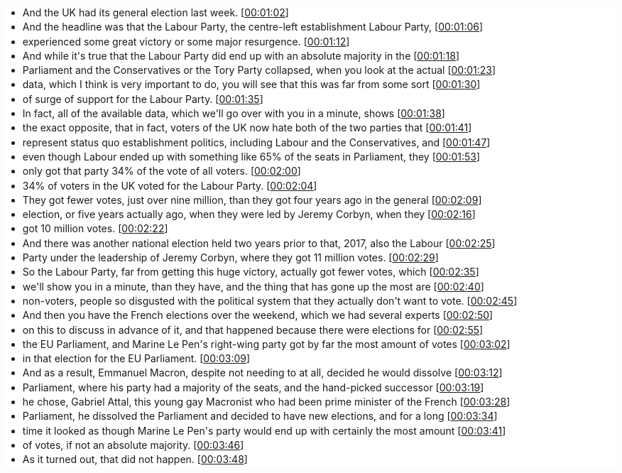 *  And the UK had its general election last week. [[00:01:02](https://www.youtube.com/watch?v=pNBCFh7cIzo&t=62.04s)]
*  And the headline was that the Labour Party, the centre-left establishment Labour Party, [[00:01:06](https://www.youtube.com/watch?v=pNBCFh7cIzo&t=66.6s)]
*  experienced some great victory or some major resurgence. [[00:01:12](https://www.youtube.com/watch?v=pNBCFh7cIzo&t=72.92s)]
*  And while it's true that the Labour Party did end up with an absolute majority in the [[00:01:18](https://www.youtube.com/watch?v=pNBCFh7cIzo&t=78.16s)]
*  Parliament and the Conservatives or the Tory Party collapsed, when you look at the actual [[00:01:23](https://www.youtube.com/watch?v=pNBCFh7cIzo&t=83.64s)]
*  data, which I think is very important to do, you will see that this was far from some sort [[00:01:30](https://www.youtube.com/watch?v=pNBCFh7cIzo&t=90.64s)]
*  of surge of support for the Labour Party. [[00:01:35](https://www.youtube.com/watch?v=pNBCFh7cIzo&t=95.0s)]
*  In fact, all of the available data, which we'll go over with you in a minute, shows [[00:01:38](https://www.youtube.com/watch?v=pNBCFh7cIzo&t=98.6s)]
*  the exact opposite, that in fact, voters of the UK now hate both of the two parties that [[00:01:41](https://www.youtube.com/watch?v=pNBCFh7cIzo&t=101.91999999999999s)]
*  represent status quo establishment politics, including Labour and the Conservatives, and [[00:01:47](https://www.youtube.com/watch?v=pNBCFh7cIzo&t=107.67999999999999s)]
*  even though Labour ended up with something like 65% of the seats in Parliament, they [[00:01:53](https://www.youtube.com/watch?v=pNBCFh7cIzo&t=113.56s)]
*  only got that party 34% of the vote of all voters. [[00:02:00](https://www.youtube.com/watch?v=pNBCFh7cIzo&t=120.36s)]
*  34% of voters in the UK voted for the Labour Party. [[00:02:04](https://www.youtube.com/watch?v=pNBCFh7cIzo&t=124.8s)]
*  They got fewer votes, just over nine million, than they got four years ago in the general [[00:02:09](https://www.youtube.com/watch?v=pNBCFh7cIzo&t=129.72s)]
*  election, or five years actually ago, when they were led by Jeremy Corbyn, when they [[00:02:16](https://www.youtube.com/watch?v=pNBCFh7cIzo&t=136.72s)]
*  got 10 million votes. [[00:02:22](https://www.youtube.com/watch?v=pNBCFh7cIzo&t=142.52s)]
*  And there was another national election held two years prior to that, 2017, also the Labour [[00:02:25](https://www.youtube.com/watch?v=pNBCFh7cIzo&t=145.0s)]
*  Party under the leadership of Jeremy Corbyn, where they got 11 million votes. [[00:02:29](https://www.youtube.com/watch?v=pNBCFh7cIzo&t=149.42000000000002s)]
*  So the Labour Party, far from getting this huge victory, actually got fewer votes, which [[00:02:35](https://www.youtube.com/watch?v=pNBCFh7cIzo&t=155.48000000000002s)]
*  we'll show you in a minute, than they have, and the thing that has gone up the most are [[00:02:40](https://www.youtube.com/watch?v=pNBCFh7cIzo&t=160.76000000000002s)]
*  non-voters, people so disgusted with the political system that they actually don't want to vote. [[00:02:45](https://www.youtube.com/watch?v=pNBCFh7cIzo&t=165.12s)]
*  And then you have the French elections over the weekend, which we had several experts [[00:02:50](https://www.youtube.com/watch?v=pNBCFh7cIzo&t=170.72s)]
*  on this to discuss in advance of it, and that happened because there were elections for [[00:02:55](https://www.youtube.com/watch?v=pNBCFh7cIzo&t=175.64s)]
*  the EU Parliament, and Marine Le Pen's right-wing party got by far the most amount of votes [[00:03:02](https://www.youtube.com/watch?v=pNBCFh7cIzo&t=182.2s)]
*  in that election for the EU Parliament. [[00:03:09](https://www.youtube.com/watch?v=pNBCFh7cIzo&t=189.6s)]
*  And as a result, Emmanuel Macron, despite not needing to at all, decided he would dissolve [[00:03:12](https://www.youtube.com/watch?v=pNBCFh7cIzo&t=192.72s)]
*  Parliament, where his party had a majority of the seats, and the hand-picked successor [[00:03:19](https://www.youtube.com/watch?v=pNBCFh7cIzo&t=199.51999999999998s)]
*  he chose, Gabriel Attal, this young gay Macronist who had been prime minister of the French [[00:03:28](https://www.youtube.com/watch?v=pNBCFh7cIzo&t=208.95999999999998s)]
*  Parliament, he dissolved the Parliament and decided to have new elections, and for a long [[00:03:34](https://www.youtube.com/watch?v=pNBCFh7cIzo&t=214.23999999999998s)]
*  time it looked as though Marine Le Pen's party would end up with certainly the most amount [[00:03:41](https://www.youtube.com/watch?v=pNBCFh7cIzo&t=221.16s)]
*  of votes, if not an absolute majority. [[00:03:46](https://www.youtube.com/watch?v=pNBCFh7cIzo&t=226.12s)]
*  As it turned out, that did not happen. [[00:03:48](https://www.youtube.com/watch?v=pNBCFh7cIzo&t=228.84s)]